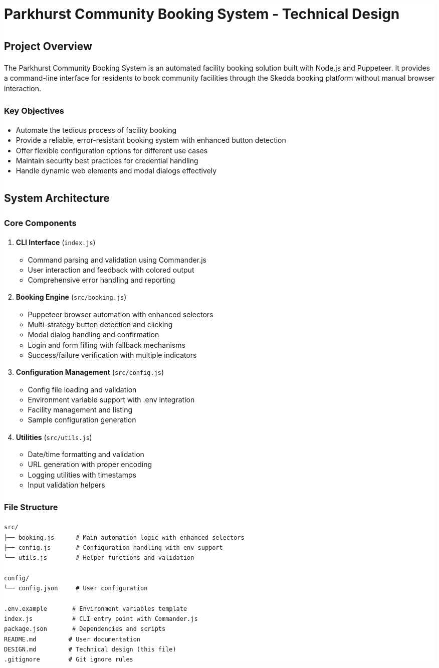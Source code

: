 # Parkhurst Community Booking System - Technical Design

## Project Overview

The Parkhurst Community Booking System is an automated facility booking solution built with Node.js and Puppeteer. It provides a command-line interface for residents to book community facilities through the Skedda booking platform without manual browser interaction.

### Key Objectives
- Automate the tedious process of facility booking
- Provide a reliable, error-resistant booking system with enhanced button detection
- Offer flexible configuration options for different use cases
- Maintain security best practices for credential handling
- Handle dynamic web elements and modal dialogs effectively

## System Architecture

### Core Components

1. **CLI Interface** (`index.js`)
   - Command parsing and validation using Commander.js
   - User interaction and feedback with colored output
   - Comprehensive error handling and reporting

2. **Booking Engine** (`src/booking.js`)
   - Puppeteer browser automation with enhanced selectors
   - Multi-strategy button detection and clicking
   - Modal dialog handling and confirmation
   - Login and form filling with fallback mechanisms
   - Success/failure verification with multiple indicators

3. **Configuration Management** (`src/config.js`)
   - Config file loading and validation
   - Environment variable support with .env integration
   - Facility management and listing
   - Sample configuration generation

4. **Utilities** (`src/utils.js`)
   - Date/time formatting and validation
   - URL generation with proper encoding
   - Logging utilities with timestamps
   - Input validation helpers

### File Structure

```
src/
├── booking.js      # Main automation logic with enhanced selectors
├── config.js       # Configuration handling with env support
└── utils.js        # Helper functions and validation

config/
└── config.json     # User configuration

.env.example       # Environment variables template
index.js           # CLI entry point with Commander.js
package.json       # Dependencies and scripts
README.md         # User documentation
DESIGN.md         # Technical design (this file)
.gitignore        # Git ignore rules
```

